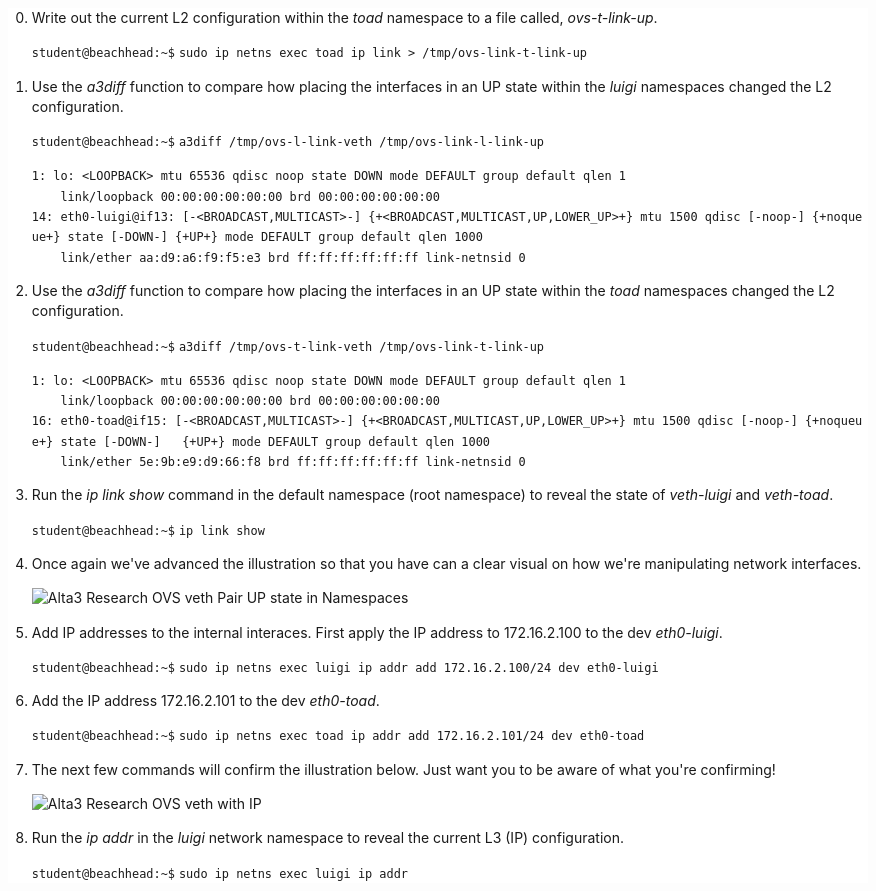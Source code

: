 0. Write out the current L2 configuration within the *toad* namespace to a file called, *ovs-t-link-up*.

    `student@beachhead:~$` `sudo ip netns exec toad ip link > /tmp/ovs-link-t-link-up`

0. Use the *a3diff* function to compare how placing the interfaces in an UP state within the *luigi* namespaces changed the L2 configuration. 

    `student@beachhead:~$` `a3diff /tmp/ovs-l-link-veth /tmp/ovs-link-l-link-up`
  
    ```
    1: lo: <LOOPBACK> mtu 65536 qdisc noop state DOWN mode DEFAULT group default qlen 1
        link/loopback 00:00:00:00:00:00 brd 00:00:00:00:00:00
    14: eth0-luigi@if13: [-<BROADCAST,MULTICAST>-] {+<BROADCAST,MULTICAST,UP,LOWER_UP>+} mtu 1500 qdisc [-noop-] {+noqueue+} state [-DOWN-] {+UP+} mode DEFAULT group default qlen 1000
        link/ether aa:d9:a6:f9:f5:e3 brd ff:ff:ff:ff:ff:ff link-netnsid 0
    ```

0. Use the *a3diff* function to compare how placing the interfaces in an UP state within the *toad* namespaces changed the L2 configuration. 

    `student@beachhead:~$` `a3diff /tmp/ovs-t-link-veth /tmp/ovs-link-t-link-up`
  
    ```
    1: lo: <LOOPBACK> mtu 65536 qdisc noop state DOWN mode DEFAULT group default qlen 1
        link/loopback 00:00:00:00:00:00 brd 00:00:00:00:00:00
    16: eth0-toad@if15: [-<BROADCAST,MULTICAST>-] {+<BROADCAST,MULTICAST,UP,LOWER_UP>+} mtu 1500 qdisc [-noop-] {+noqueue+} state [-DOWN-]   {+UP+} mode DEFAULT group default qlen 1000
        link/ether 5e:9b:e9:d9:66:f8 brd ff:ff:ff:ff:ff:ff link-netnsid 0
    ```

0. Run the *ip link show* command in the default namespace (root namespace) to reveal the state of *veth-luigi* and *veth-toad*.

    `student@beachhead:~$` `ip link show`
  
0. Once again we've advanced the illustration so that you have can a clear visual on how we're manipulating network interfaces.

    ![Alta3 Research OVS veth Pair UP state in Namespaces](https://alta3.com/labs/images/alta3_sdn_ovsbridge08.png)

0. Add IP addresses to the internal interaces. First apply the IP address to 172.16.2.100 to the dev *eth0-luigi*.

    `student@beachhead:~$` `sudo ip netns exec luigi ip addr add 172.16.2.100/24 dev eth0-luigi`

0. Add the IP address 172.16.2.101 to the dev *eth0-toad*.

    `student@beachhead:~$` `sudo ip netns exec toad ip addr add 172.16.2.101/24 dev eth0-toad`

0. The next few commands will confirm the illustration below. Just want you to be aware of what you're confirming!

    ![Alta3 Research OVS veth with IP](https://alta3.com/labs/images/alta3_sdn_ovsbridge09.png)

0. Run the *ip addr* in the *luigi* network namespace to reveal the current L3 (IP) configuration.

    `student@beachhead:~$` `sudo ip netns exec luigi ip addr`
  